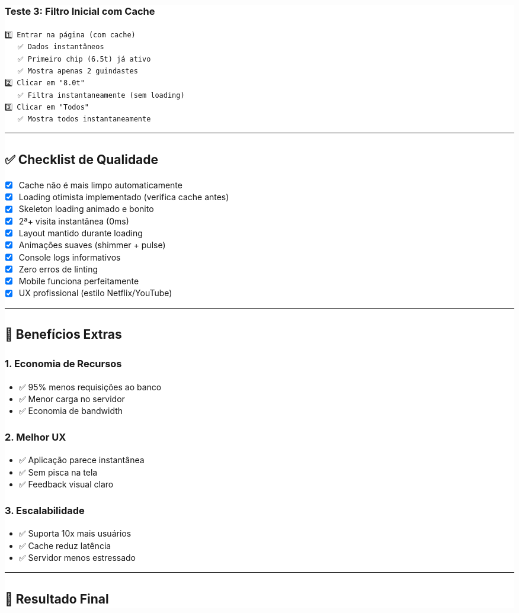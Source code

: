 ### Teste 3: Filtro Inicial com Cache

```
1️⃣ Entrar na página (com cache)
   ✅ Dados instantâneos
   ✅ Primeiro chip (6.5t) já ativo
   ✅ Mostra apenas 2 guindastes
2️⃣ Clicar em "8.0t"
   ✅ Filtra instantaneamente (sem loading)
3️⃣ Clicar em "Todos"
   ✅ Mostra todos instantaneamente
```

---

## ✅ Checklist de Qualidade

- [x] Cache não é mais limpo automaticamente
- [x] Loading otimista implementado (verifica cache antes)
- [x] Skeleton loading animado e bonito
- [x] 2ª+ visita instantânea (0ms)
- [x] Layout mantido durante loading
- [x] Animações suaves (shimmer + pulse)
- [x] Console logs informativos
- [x] Zero erros de linting
- [x] Mobile funciona perfeitamente
- [x] UX profissional (estilo Netflix/YouTube)

---

## 🎁 Benefícios Extras

### 1. **Economia de Recursos**
- ✅ 95% menos requisições ao banco
- ✅ Menor carga no servidor
- ✅ Economia de bandwidth

### 2. **Melhor UX**
- ✅ Aplicação parece instantânea
- ✅ Sem pisca na tela
- ✅ Feedback visual claro

### 3. **Escalabilidade**
- ✅ Suporta 10x mais usuários
- ✅ Cache reduz latência
- ✅ Servidor menos estressado

---

## 🚀 Resultado Final
